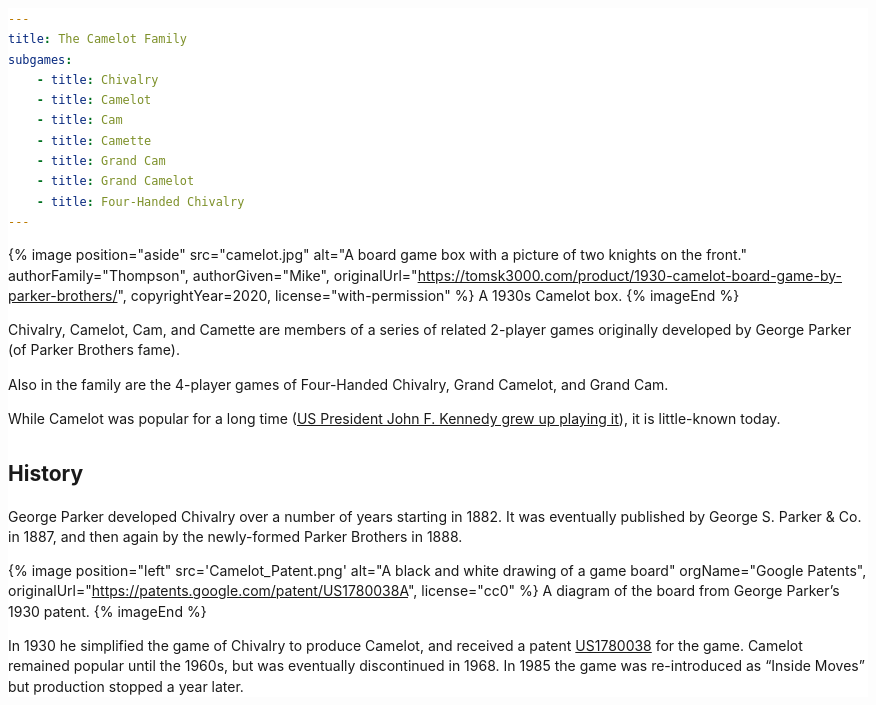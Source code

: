 ```yaml
---
title: The Camelot Family
subgames:
    - title: Chivalry
    - title: Camelot
    - title: Cam
    - title: Camette
    - title: Grand Cam
    - title: Grand Camelot
    - title: Four-Handed Chivalry
---
```



{% image 
    position="aside"
    src="camelot.jpg"
    alt="A board game box with a picture of two knights on the front." 
    authorFamily="Thompson", authorGiven="Mike",
    originalUrl="https://tomsk3000.com/product/1930-camelot-board-game-by-parker-brothers/",
    copyrightYear=2020,
    license="with-permission" %}
A 1930s Camelot box.
{% imageEnd %}

Chivalry, Camelot, Cam, and Camette are members of a series of related 2-player
games originally developed by George Parker (of Parker Brothers fame).

Also in the family are the 4-player games of Four-Handed Chivalry, Grand
Camelot, and Grand Cam.

While Camelot was popular for a long time ([US President John F. Kennedy grew up
playing it](http://worldcamelotfederation.com/President.htm)), it is
little-known today.

## History

George Parker developed Chivalry over a number of years starting in 1882. It was
eventually published by George S. Parker &amp; Co. in 1887, and then again by
the newly-formed Parker Brothers in 1888.

{% image 
  position="left"
  src='Camelot_Patent.png'
  alt="A black and white drawing of a game board"
    orgName="Google Patents",
    originalUrl="https://patents.google.com/patent/US1780038A",
    license="cc0" %}
A diagram of the board from George Parker’s 1930 patent.
{% imageEnd %}

In 1930 he simplified the game of Chivalry to produce Camelot, and received a
patent [US1780038](https://patents.google.com/patent/US1780038) for the game.
Camelot remained popular until the 1960s, but was eventually discontinued in
1968. In 1985 the game was re-introduced as “Inside Moves” but production
stopped a year later.
